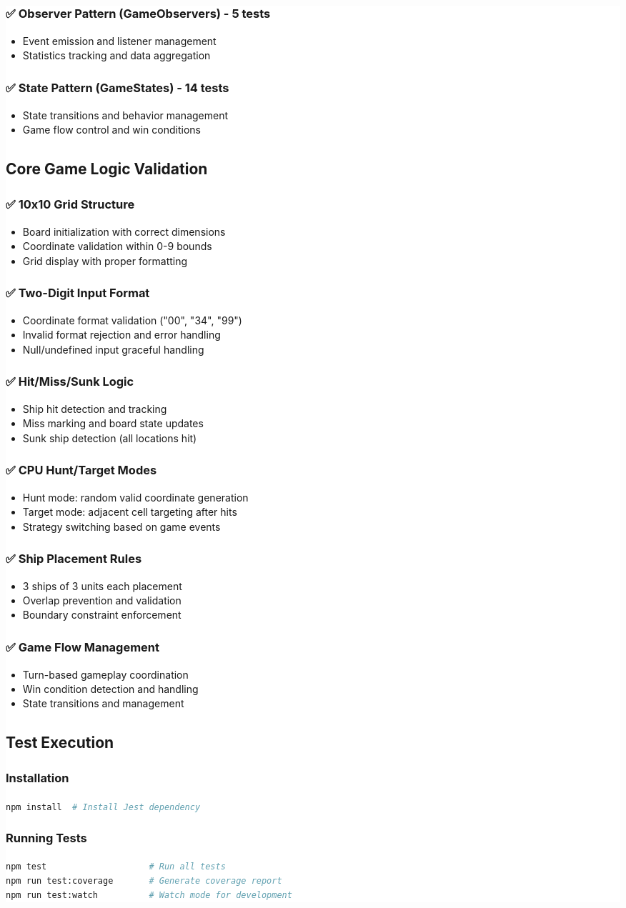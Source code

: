 ### ✅ Observer Pattern (GameObservers) - 5 tests
- Event emission and listener management
- Statistics tracking and data aggregation

### ✅ State Pattern (GameStates) - 14 tests
- State transitions and behavior management
- Game flow control and win conditions

## Core Game Logic Validation

### ✅ 10x10 Grid Structure
- Board initialization with correct dimensions
- Coordinate validation within 0-9 bounds
- Grid display with proper formatting

### ✅ Two-Digit Input Format
- Coordinate format validation ("00", "34", "99")
- Invalid format rejection and error handling
- Null/undefined input graceful handling

### ✅ Hit/Miss/Sunk Logic
- Ship hit detection and tracking
- Miss marking and board state updates
- Sunk ship detection (all locations hit)

### ✅ CPU Hunt/Target Modes
- Hunt mode: random valid coordinate generation
- Target mode: adjacent cell targeting after hits
- Strategy switching based on game events

### ✅ Ship Placement Rules
- 3 ships of 3 units each placement
- Overlap prevention and validation
- Boundary constraint enforcement

### ✅ Game Flow Management
- Turn-based gameplay coordination
- Win condition detection and handling
- State transitions and management

## Test Execution

### Installation
```bash
npm install  # Install Jest dependency
```

### Running Tests
```bash
npm test                    # Run all tests
npm run test:coverage       # Generate coverage report
npm run test:watch          # Watch mode for development
```
